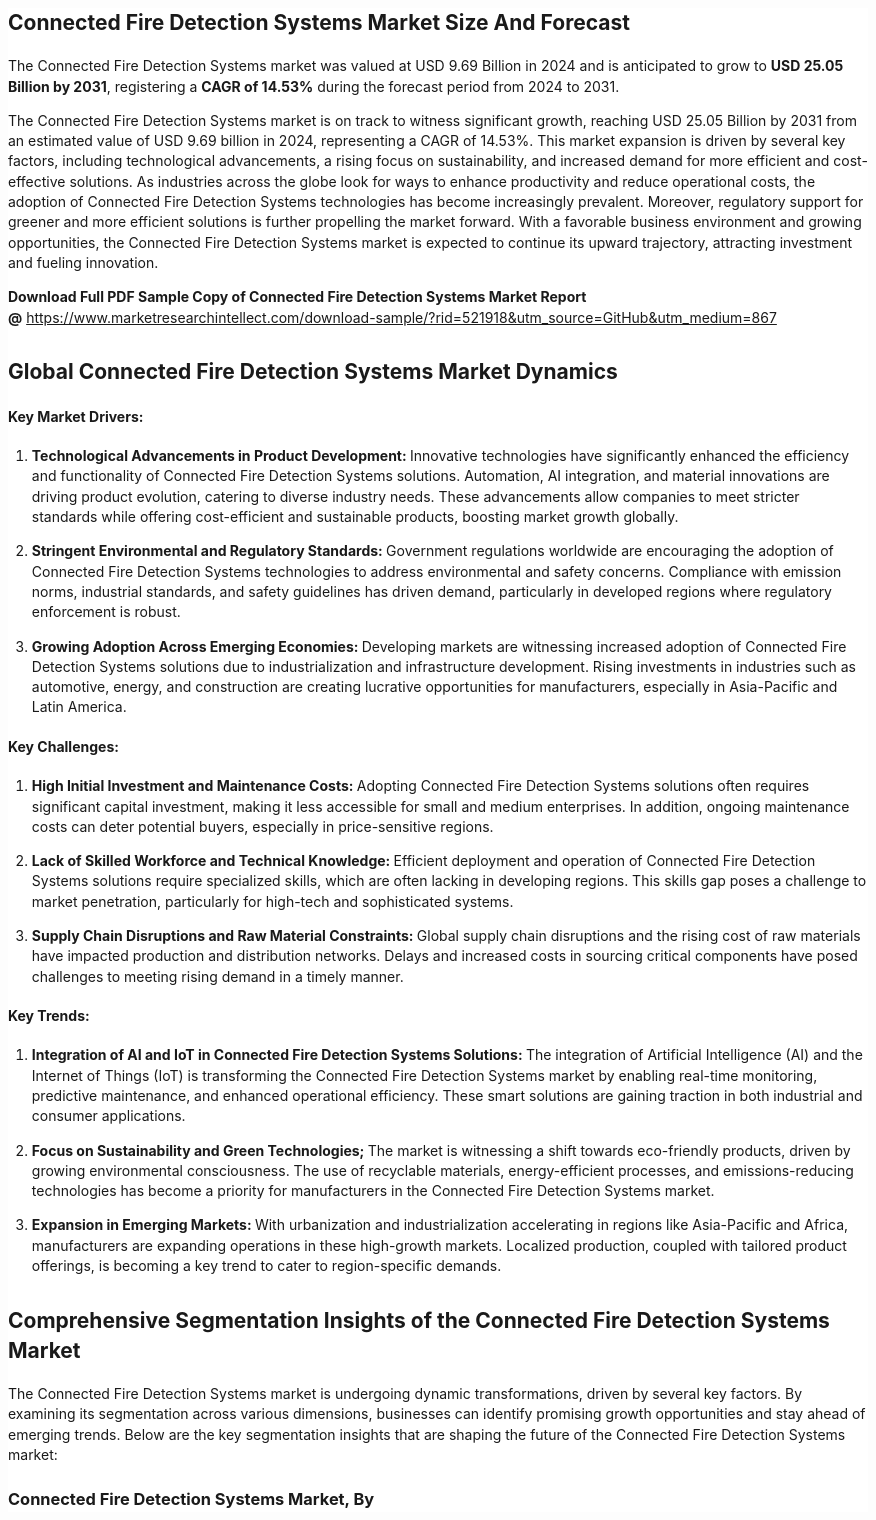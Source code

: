 <h2>Connected Fire Detection Systems Market Size And Forecast</h2><p>The Connected Fire Detection Systems market was valued at USD 9.69 Billion in 2024 and is anticipated to grow to <strong>USD 25.05 Billion by 2031</strong>, registering a <strong>CAGR of 14.53%</strong> during the forecast period from 2024 to 2031.</p><p>The Connected Fire Detection Systems market is on track to witness significant growth, reaching USD 25.05 Billion by 2031 from an estimated value of USD 9.69 billion in 2024, representing a CAGR of 14.53%. This market expansion is driven by several key factors, including technological advancements, a rising focus on sustainability, and increased demand for more efficient and cost-effective solutions. As industries across the globe look for ways to enhance productivity and reduce operational costs, the adoption of Connected Fire Detection Systems technologies has become increasingly prevalent. Moreover, regulatory support for greener and more efficient solutions is further propelling the market forward. With a favorable business environment and growing opportunities, the Connected Fire Detection Systems market is expected to continue its upward trajectory, attracting investment and fueling innovation.</p><p><strong>Download Full PDF Sample Copy of Connected Fire Detection Systems Market Report @</strong>&nbsp;<a href="https://www.marketresearchintellect.com/download-sample/?rid=521918&amp;utm_source=GitHub&amp;utm_medium=867">https://www.marketresearchintellect.com/download-sample/?rid=521918&amp;utm_source=GitHub&amp;utm_medium=867</a></p><h2>Global Connected Fire Detection Systems Market Dynamics</h2><h4><strong>Key Market Drivers:</strong></h4><ol><li><p><strong>Technological Advancements in Product Development:&nbsp;</strong>Innovative technologies have significantly enhanced the efficiency and functionality of Connected Fire Detection Systems solutions. Automation, AI integration, and material innovations are driving product evolution, catering to diverse industry needs. These advancements allow companies to meet stricter standards while offering cost-efficient and sustainable products, boosting market growth globally.</p></li><li><p><strong>Stringent Environmental and Regulatory Standards:&nbsp;</strong>Government regulations worldwide are encouraging the adoption of Connected Fire Detection Systems technologies to address environmental and safety concerns. Compliance with emission norms, industrial standards, and safety guidelines has driven demand, particularly in developed regions where regulatory enforcement is robust.</p></li><li><p><strong>Growing Adoption Across Emerging Economies:&nbsp;</strong>Developing markets are witnessing increased adoption of Connected Fire Detection Systems solutions due to industrialization and infrastructure development. Rising investments in industries such as automotive, energy, and construction are creating lucrative opportunities for manufacturers, especially in Asia-Pacific and Latin America.</p></li></ol><h4><strong>Key Challenges:</strong></h4><ol><li><p><strong>High Initial Investment and Maintenance Costs:&nbsp;</strong>Adopting Connected Fire Detection Systems solutions often requires significant capital investment, making it less accessible for small and medium enterprises. In addition, ongoing maintenance costs can deter potential buyers, especially in price-sensitive regions.</p></li><li><p><strong>Lack of Skilled Workforce and Technical Knowledge:&nbsp;</strong>Efficient deployment and operation of Connected Fire Detection Systems solutions require specialized skills, which are often lacking in developing regions. This skills gap poses a challenge to market penetration, particularly for high-tech and sophisticated systems.</p></li><li><p><strong>Supply Chain Disruptions and Raw Material Constraints:&nbsp;</strong>Global supply chain disruptions and the rising cost of raw materials have impacted production and distribution networks. Delays and increased costs in sourcing critical components have posed challenges to meeting rising demand in a timely manner.</p></li></ol><h4><strong>Key Trends:</strong></h4><ol><li><p><strong>Integration of AI and IoT in Connected Fire Detection Systems Solutions:&nbsp;</strong>The integration of Artificial Intelligence (AI) and the Internet of Things (IoT) is transforming the Connected Fire Detection Systems market by enabling real-time monitoring, predictive maintenance, and enhanced operational efficiency. These smart solutions are gaining traction in both industrial and consumer applications.</p></li><li><p><strong>Focus on Sustainability and Green Technologies;&nbsp;</strong>The market is witnessing a shift towards eco-friendly products, driven by growing environmental consciousness. The use of recyclable materials, energy-efficient processes, and emissions-reducing technologies has become a priority for manufacturers in the Connected Fire Detection Systems market.</p></li><li><p><strong>Expansion in Emerging Markets:&nbsp;</strong>With urbanization and industrialization accelerating in regions like Asia-Pacific and Africa, manufacturers are expanding operations in these high-growth markets. Localized production, coupled with tailored product offerings, is becoming a key trend to cater to region-specific demands.</p></li></ol><div class="article-main__content" data-test-id="publishing-text-block"><h2>Comprehensive Segmentation Insights of the Connected Fire Detection Systems Market</h2><p>The Connected Fire Detection Systems market is undergoing dynamic transformations, driven by several key factors. By examining its segmentation across various dimensions, businesses can identify promising growth opportunities and stay ahead of emerging trends. Below are the key segmentation insights that are shaping the future of the Connected Fire Detection Systems market:</p><h3><strong>Connected Fire Detection Systems Market, By